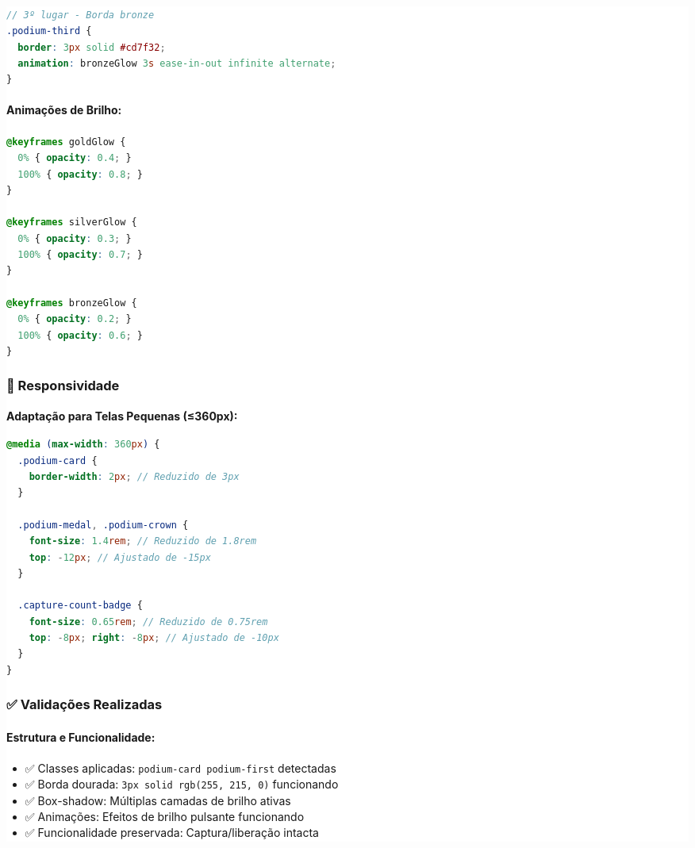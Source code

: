 ```scss
// 3º lugar - Borda bronze
.podium-third {
  border: 3px solid #cd7f32;
  animation: bronzeGlow 3s ease-in-out infinite alternate;
}
```

#### **Animações de Brilho:**
```scss
@keyframes goldGlow {
  0% { opacity: 0.4; }
  100% { opacity: 0.8; }
}

@keyframes silverGlow {
  0% { opacity: 0.3; }
  100% { opacity: 0.7; }
}

@keyframes bronzeGlow {
  0% { opacity: 0.2; }
  100% { opacity: 0.6; }
}
```

### **📱 Responsividade**

**Adaptação para Telas Pequenas (≤360px):**
```scss
@media (max-width: 360px) {
  .podium-card {
    border-width: 2px; // Reduzido de 3px
  }

  .podium-medal, .podium-crown {
    font-size: 1.4rem; // Reduzido de 1.8rem
    top: -12px; // Ajustado de -15px
  }

  .capture-count-badge {
    font-size: 0.65rem; // Reduzido de 0.75rem
    top: -8px; right: -8px; // Ajustado de -10px
  }
}
```

### **✅ Validações Realizadas**

#### **Estrutura e Funcionalidade:**
- ✅ Classes aplicadas: `podium-card podium-first` detectadas
- ✅ Borda dourada: `3px solid rgb(255, 215, 0)` funcionando
- ✅ Box-shadow: Múltiplas camadas de brilho ativas
- ✅ Animações: Efeitos de brilho pulsante funcionando
- ✅ Funcionalidade preservada: Captura/liberação intacta
